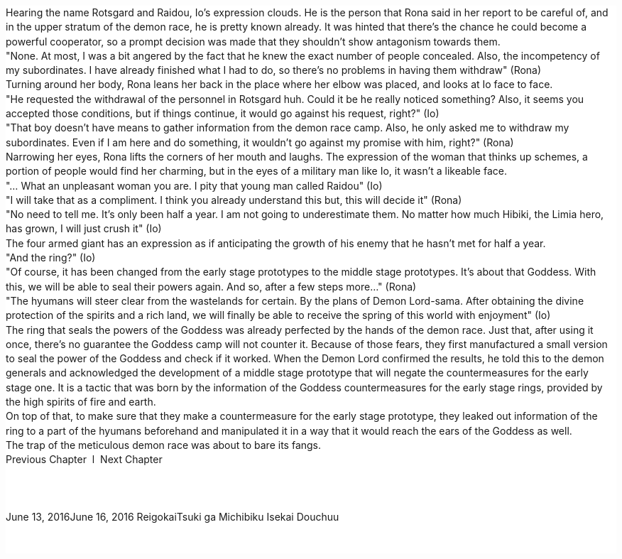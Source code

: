 Hearing the name Rotsgard and Raidou, Io’s expression clouds. He is the person that Rona said in her report to be careful of, and in the upper stratum of the demon race, he is pretty known already. It was hinted that there’s the chance he could become a powerful cooperator, so a prompt decision was made that they shouldn’t show antagonism towards them.<br/>
"None. At most, I was a bit angered by the fact that he knew the exact number of people concealed. Also, the incompetency of my subordinates. I have already finished what I had to do, so there’s no problems in having them withdraw" (Rona)<br/>
Turning around her body, Rona leans her back in the place where her elbow was placed, and looks at Io face to face.<br/>
"He requested the withdrawal of the personnel in Rotsgard huh. Could it be he really noticed something? Also, it seems you accepted those conditions, but if things continue, it would go against his request, right?" (Io)<br/>
"That boy doesn’t have means to gather information from the demon race camp. Also, he only asked me to withdraw my subordinates. Even if I am here and do something, it wouldn’t go against my promise with him, right?" (Rona)<br/>
Narrowing her eyes, Rona lifts the corners of her mouth and laughs. The expression of the woman that thinks up schemes, a portion of people would find her charming, but in the eyes of a military man like Io, it wasn’t a likeable face.<br/>
"… What an unpleasant woman you are. I pity that young man called Raidou" (Io)<br/>
"I will take that as a compliment. I think you already understand this but, this will decide it" (Rona)<br/>
"No need to tell me. It’s only been half a year. I am not going to underestimate them. No matter how much Hibiki, the Limia hero, has grown, I will just crush it" (Io)<br/>
The four armed giant has an expression as if anticipating the growth of his enemy that he hasn’t met for half a year.<br/>
"And the ring?" (Io)<br/>
"Of course, it has been changed from the early stage prototypes to the middle stage prototypes. It’s about that Goddess. With this, we will be able to seal their powers again. And so, after a few steps more…" (Rona)<br/>
"The hyumans will steer clear from the wastelands for certain. By the plans of Demon Lord-sama. After obtaining the divine protection of the spirits and a rich land, we will finally be able to receive the spring of this world with enjoyment" (Io)<br/>
The ring that seals the powers of the Goddess was already perfected by the hands of the demon race. Just that, after using it once, there’s no guarantee the Goddess camp will not counter it. Because of those fears, they first manufactured a small version to seal the power of the Goddess and check if it worked. When the Demon Lord confirmed the results, he told this to the demon generals and acknowledged the development of a middle stage prototype that will negate the countermeasures for the early stage one. It is a tactic that was born by the information of the Goddess countermeasures for the early stage rings, provided by the high spirits of fire and earth.<br/>
On top of that, to make sure that they make a countermeasure for the early stage prototype, they leaked out information of the ring to a part of the hyumans beforehand and manipulated it in a way that it would reach the ears of the Goddess as well.<br/>
The trap of the meticulous demon race was about to bare its fangs.<br/>
Previous Chapter  l  Next Chapter<br/>
<br/>
<br/>
<br/>
June 13, 2016June 16, 2016 ReigokaiTsuki ga Michibiku Isekai Douchuu <br/>
<br/>
<br/>
